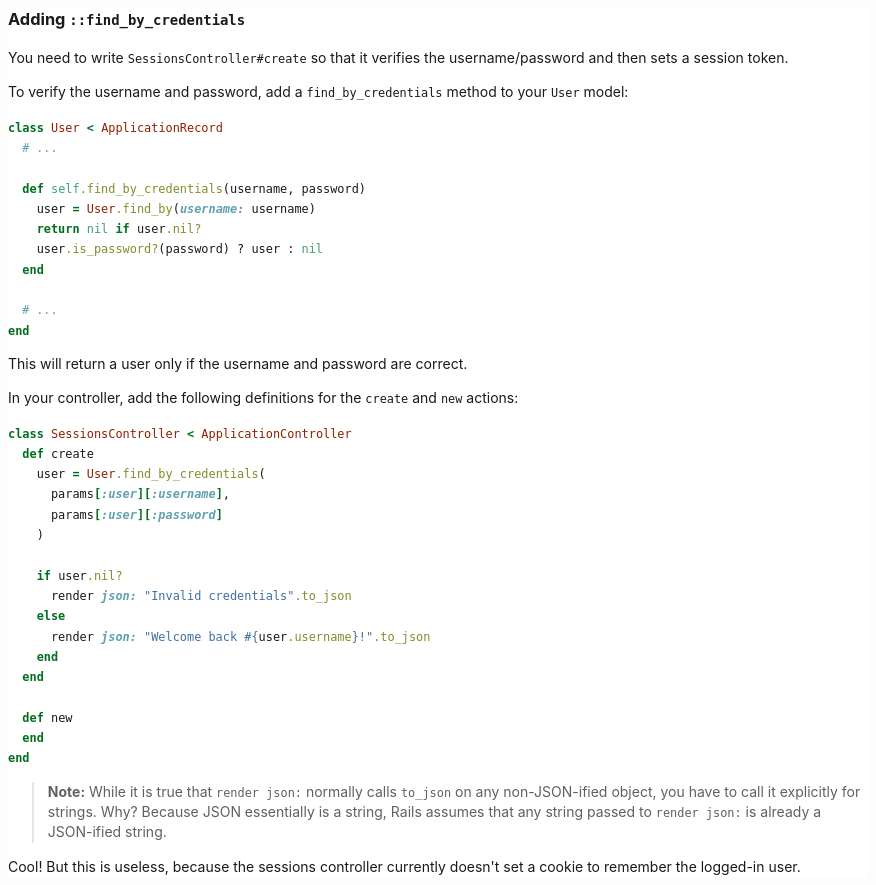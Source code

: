 ### Adding `::find_by_credentials`

You need to write `SessionsController#create` so that it verifies the
username/password and then sets a session token.

To verify the username and password, add a `find_by_credentials` method to your
`User` model:

```ruby
class User < ApplicationRecord
  # ...

  def self.find_by_credentials(username, password)
    user = User.find_by(username: username)
    return nil if user.nil?
    user.is_password?(password) ? user : nil
  end

  # ...
end
```

This will return a user only if the username and password are correct.

In your controller, add the following definitions for the `create` and `new`
actions:

```ruby
class SessionsController < ApplicationController
  def create
    user = User.find_by_credentials(
      params[:user][:username],
      params[:user][:password]
    )

    if user.nil?
      render json: "Invalid credentials".to_json
    else
      render json: "Welcome back #{user.username}!".to_json
    end
  end

  def new
  end
end
```

> **Note:** While it is true that `render json:` normally calls `to_json` on any
> non-JSON-ified object, you have to call it explicitly for strings. Why?
> Because JSON essentially is a string, Rails assumes that any string passed to
> `render json:` is already a JSON-ified string.

Cool! But this is useless, because the sessions controller currently doesn't set
a cookie to remember the logged-in user.
